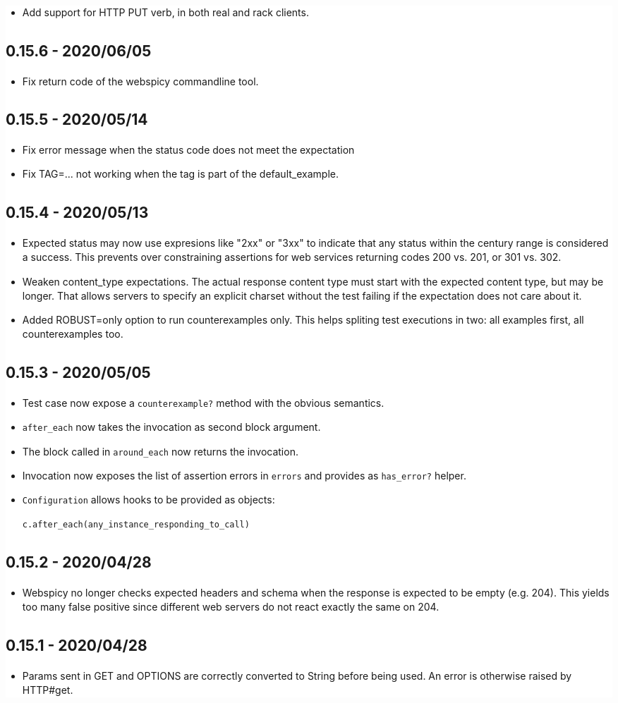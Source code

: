 * Add support for HTTP PUT verb, in both real and rack clients.

## 0.15.6 - 2020/06/05

* Fix return code of the webspicy commandline tool.

## 0.15.5 - 2020/05/14

* Fix error message when the status code does not meet the expectation

* Fix TAG=... not working when the tag is part of the default_example.

## 0.15.4 - 2020/05/13

* Expected status may now use expresions like "2xx" or "3xx" to indicate
  that any status within the century range is considered a success. This
  prevents over constraining assertions for web services returning codes
  200 vs. 201, or 301 vs. 302.

* Weaken content_type expectations. The actual response content type
  must start with the expected content type, but may be longer. That
  allows servers to specify an explicit charset without the test failing
  if the expectation does not care about it.

* Added ROBUST=only option to run counterexamples only. This helps
  spliting test executions in two: all examples first, all counterexamples
  too.

## 0.15.3 - 2020/05/05

* Test case now expose a `counterexample?` method with the obvious
  semantics.

* `after_each` now takes the invocation as second block argument.

* The block called in `around_each` now returns the invocation.

* Invocation now exposes the list of assertion errors in `errors` and
  provides as `has_error?` helper.

* `Configuration` allows hooks to be provided as objects:

      c.after_each(any_instance_responding_to_call)

## 0.15.2 - 2020/04/28

* Webspicy no longer checks expected headers and schema when the response
  is expected to be empty (e.g. 204). This yields too many false positive
  since different web servers do not react exactly the same on 204.

## 0.15.1 - 2020/04/28

* Params sent in GET and OPTIONS are correctly converted to String before
  being used. An error is otherwise raised by HTTP#get.
